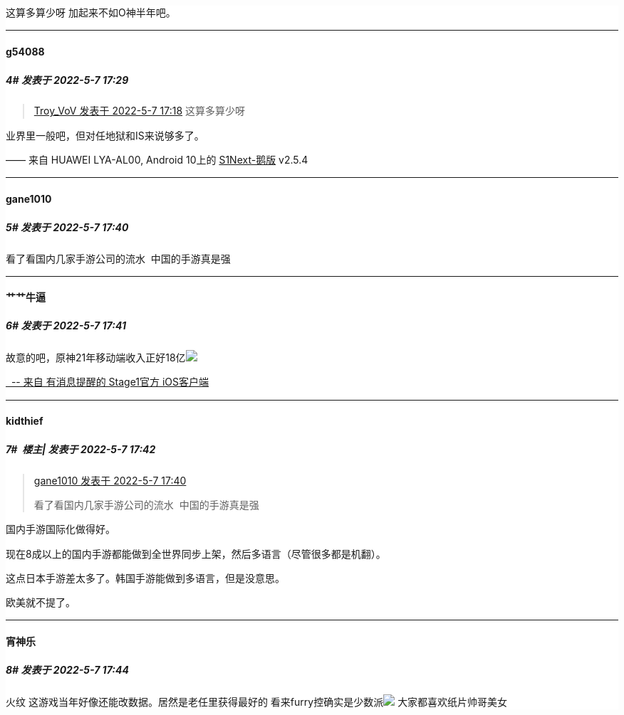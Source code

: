 这算多算少呀</blockquote>
加起来不如O神半年吧。

*****

####  g54088  
##### 4#       发表于 2022-5-7 17:29

<blockquote><a href="httphttps://bbs.saraba1st.com/2b/forum.php?mod=redirect&amp;goto=findpost&amp;pid=55728917&amp;ptid=2068336" target="_blank">Troy_VoV 发表于 2022-5-7 17:18</a>
这算多算少呀</blockquote>
业界里一般吧，但对任地狱和IS来说够多了。

—— 来自 HUAWEI LYA-AL00, Android 10上的 [S1Next-鹅版](https://github.com/ykrank/S1-Next/releases) v2.5.4

*****

####  gane1010  
##### 5#       发表于 2022-5-7 17:40

看了看国内几家手游公司的流水  中国的手游真是强

*****

####  艹艹牛逼  
##### 6#       发表于 2022-5-7 17:41

故意的吧，原神21年移动端收入正好18亿<img src="https://static.saraba1st.com/image/smiley/face2017/067.png" referrerpolicy="no-referrer">

[  -- 来自 有消息提醒的 Stage1官方 iOS客户端](https://itunes.apple.com/fi/app/saraba1st/id1221237470?mt=8)

*****

####  kidthief  
##### 7#         楼主| 发表于 2022-5-7 17:42

<blockquote><a href="httphttps://bbs.saraba1st.com/2b/forum.php?mod=redirect&amp;goto=findpost&amp;pid=55729222&amp;ptid=2068336" target="_blank">gane1010 发表于 2022-5-7 17:40</a>

看了看国内几家手游公司的流水  中国的手游真是强</blockquote>
国内手游国际化做得好。

现在8成以上的国内手游都能做到全世界同步上架，然后多语言（尽管很多都是机翻）。

这点日本手游差太多了。韩国手游能做到多语言，但是没意思。

欧美就不提了。

*****

####  宵神乐  
##### 8#       发表于 2022-5-7 17:44

火纹 这游戏当年好像还能改数据。居然是老任里获得最好的
看来furry控确实是少数派<img src="https://static.saraba1st.com/image/smiley/face2017/065.png" referrerpolicy="no-referrer">
大家都喜欢纸片帅哥美女
